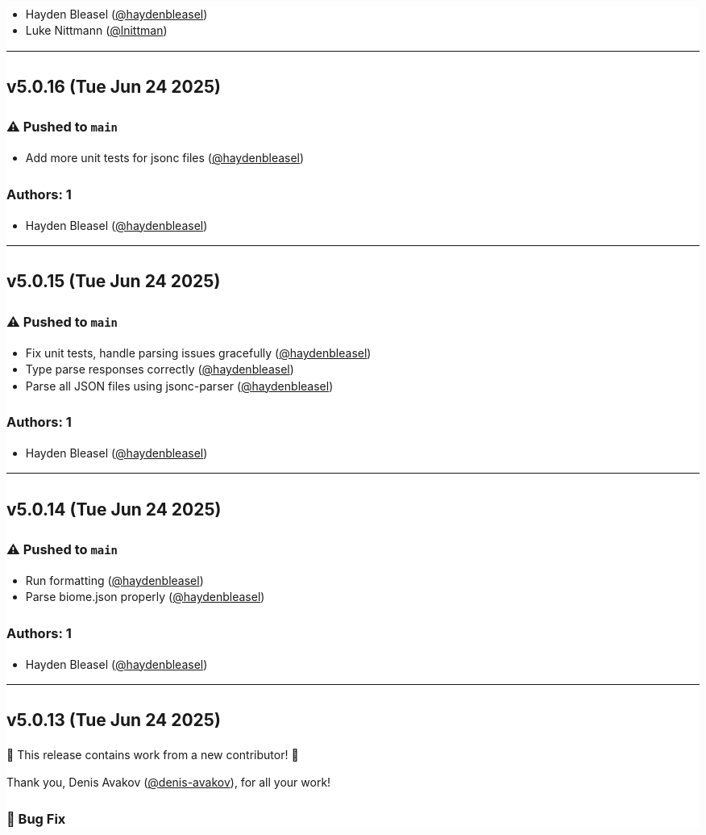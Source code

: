 - Hayden Bleasel ([@haydenbleasel](https://github.com/haydenbleasel))
- Luke Nittmann ([@lnittman](https://github.com/lnittman))

---

## v5.0.16 (Tue Jun 24 2025)

### ⚠️ Pushed to `main`

- Add more unit tests for jsonc files ([@haydenbleasel](https://github.com/haydenbleasel))

### Authors: 1

- Hayden Bleasel ([@haydenbleasel](https://github.com/haydenbleasel))

---

## v5.0.15 (Tue Jun 24 2025)

### ⚠️ Pushed to `main`

- Fix unit tests, handle parsing issues gracefully ([@haydenbleasel](https://github.com/haydenbleasel))
- Type parse responses correctly ([@haydenbleasel](https://github.com/haydenbleasel))
- Parse all JSON files using jsonc-parser ([@haydenbleasel](https://github.com/haydenbleasel))

### Authors: 1

- Hayden Bleasel ([@haydenbleasel](https://github.com/haydenbleasel))

---

## v5.0.14 (Tue Jun 24 2025)

### ⚠️ Pushed to `main`

- Run formatting ([@haydenbleasel](https://github.com/haydenbleasel))
- Parse biome.json properly ([@haydenbleasel](https://github.com/haydenbleasel))

### Authors: 1

- Hayden Bleasel ([@haydenbleasel](https://github.com/haydenbleasel))

---

## v5.0.13 (Tue Jun 24 2025)

:tada: This release contains work from a new contributor! :tada:

Thank you, Denis Avakov ([@denis-avakov](https://github.com/denis-avakov)), for all your work!

### 🐛 Bug Fix
